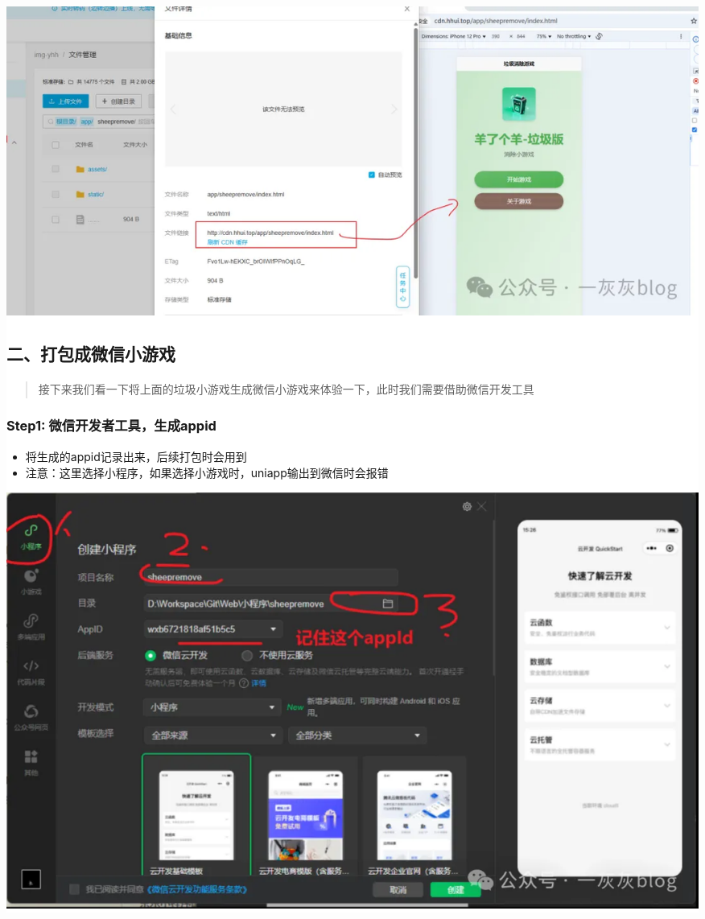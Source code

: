 ![](/imgs/column/ai/3-11.webp)

## 二、打包成微信小游戏

> 接下来我们看一下将上面的垃圾小游戏生成微信小游戏来体验一下，此时我们需要借助微信开发工具

### Step1: 微信开发者工具，生成appid

- 将生成的appid记录出来，后续打包时会用到
- 注意：这里选择小程序，如果选择小游戏时，uniapp输出到微信时会报错

![](/imgs/column/ai/3-12.webp)
